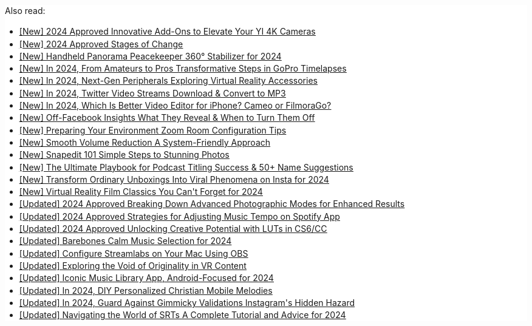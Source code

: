 
<span class="atpl-alsoreadstyle">Also read:</span>
<div><ul>
<li><a href="https://fox-friendly.techidaily.com/new-2024-approved-innovative-add-ons-to-elevate-your-yi-4k-cameras/"><u>[New] 2024 Approved Innovative Add-Ons to Elevate Your YI 4K Cameras</u></a></li>
<li><a href="https://fox-friendly.techidaily.com/new-2024-approved-stages-of-change/"><u>[New] 2024 Approved Stages of Change</u></a></li>
<li><a href="https://fox-friendly.techidaily.com/new-handheld-panorama-peacekeeper-360-stabilizer-for-2024/"><u>[New] Handheld Panorama Peacekeeper 360° Stabilizer for 2024</u></a></li>
<li><a href="https://fox-friendly.techidaily.com/new-in-2024-from-amateurs-to-pros-transformative-steps-in-gopro-timelapses/"><u>[New] In 2024, From Amateurs to Pros Transformative Steps in GoPro Timelapses</u></a></li>
<li><a href="https://fox-friendly.techidaily.com/new-in-2024-next-gen-peripherals-exploring-virtual-reality-accessories/"><u>[New] In 2024, Next-Gen Peripherals Exploring Virtual Reality Accessories</u></a></li>
<li><a href="https://fox-friendly.techidaily.com/new-in-2024-twitter-video-streams-download-and-convert-to-mp3/"><u>[New] In 2024, Twitter Video Streams Download & Convert to MP3</u></a></li>
<li><a href="https://vimeo-videos.techidaily.com/new-in-2024-which-is-better-video-editor-for-iphone-cameo-or-filmorago/"><u>[New] In 2024, Which Is Better Video Editor for iPhone? Cameo or FilmoraGo?</u></a></li>
<li><a href="https://extra-approaches.techidaily.com/new-off-facebook-insights-what-they-reveal-and-when-to-turn-them-off/"><u>[New] Off-Facebook Insights What They Reveal & When to Turn Them Off</u></a></li>
<li><a href="https://fox-friendly.techidaily.com/new-preparing-your-environment-zoom-room-configuration-tips/"><u>[New] Preparing Your Environment Zoom Room Configuration Tips</u></a></li>
<li><a href="https://fox-friendly.techidaily.com/new-smooth-volume-reduction-a-system-friendly-approach/"><u>[New] Smooth Volume Reduction A System-Friendly Approach</u></a></li>
<li><a href="https://fox-friendly.techidaily.com/new-snapedit-101-simple-steps-to-stunning-photos/"><u>[New] Snapedit 101 Simple Steps to Stunning Photos</u></a></li>
<li><a href="https://fox-friendly.techidaily.com/new-the-ultimate-playbook-for-podcast-titling-success-and-50plus-name-suggestions/"><u>[New] The Ultimate Playbook for Podcast Titling Success & 50+ Name Suggestions</u></a></li>
<li><a href="https://fox-friendly.techidaily.com/new-transform-ordinary-unboxings-into-viral-phenomena-on-insta-for-2024/"><u>[New] Transform Ordinary Unboxings Into Viral Phenomena on Insta for 2024</u></a></li>
<li><a href="https://fox-friendly.techidaily.com/new-virtual-reality-film-classics-you-cant-forget-for-2024/"><u>[New] Virtual Reality Film Classics You Can't Forget for 2024</u></a></li>
<li><a href="https://fox-friendly.techidaily.com/updated-2024-approved-breaking-down-advanced-photographic-modes-for-enhanced-results/"><u>[Updated] 2024 Approved Breaking Down Advanced Photographic Modes for Enhanced Results</u></a></li>
<li><a href="https://fox-friendly.techidaily.com/updated-2024-approved-strategies-for-adjusting-music-tempo-on-spotify-app/"><u>[Updated] 2024 Approved Strategies for Adjusting Music Tempo on Spotify App</u></a></li>
<li><a href="https://fox-friendly.techidaily.com/updated-2024-approved-unlocking-creative-potential-with-luts-in-cs6cc/"><u>[Updated] 2024 Approved Unlocking Creative Potential with LUTs in CS6/CC</u></a></li>
<li><a href="https://fox-friendly.techidaily.com/updated-barebones-calm-music-selection-for-2024/"><u>[Updated] Barebones Calm Music Selection for 2024</u></a></li>
<li><a href="https://fox-friendly.techidaily.com/updated-configure-streamlabs-on-your-mac-using-obs/"><u>[Updated] Configure Streamlabs on Your Mac Using OBS</u></a></li>
<li><a href="https://fox-friendly.techidaily.com/updated-exploring-the-void-of-originality-in-vr-content/"><u>[Updated] Exploring the Void of Originality in VR Content</u></a></li>
<li><a href="https://fox-friendly.techidaily.com/updated-iconic-music-library-app-android-focused-for-2024/"><u>[Updated] Iconic Music Library App, Android-Focused for 2024</u></a></li>
<li><a href="https://fox-friendly.techidaily.com/updated-in-2024-diy-personalized-christian-mobile-melodies/"><u>[Updated] In 2024, DIY Personalized Christian Mobile Melodies</u></a></li>
<li><a href="https://instagram-videos.techidaily.com/updated-in-2024-guard-against-gimmicky-validations-instagrams-hidden-hazard/"><u>[Updated] In 2024, Guard Against Gimmicky Validations Instagram's Hidden Hazard</u></a></li>
<li><a href="https://fox-friendly.techidaily.com/updated-navigating-the-world-of-srts-a-complete-tutorial-and-advice-for-2024/"><u>[Updated] Navigating the World of SRTs A Complete Tutorial and Advice for 2024</u></a></li>